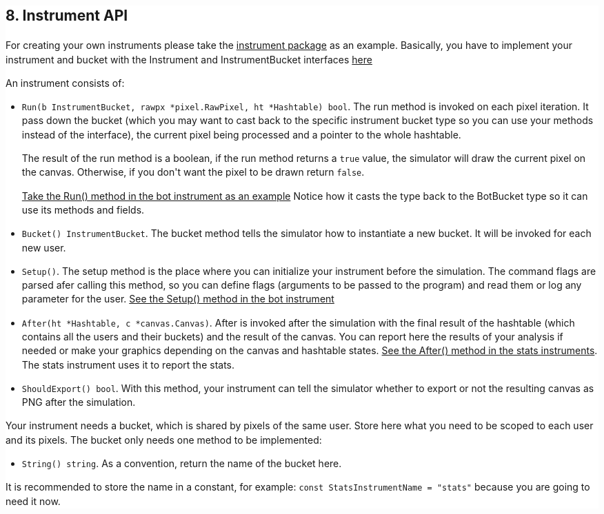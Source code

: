 ## 8. Instrument API

For creating your own instruments please take the [instrument package](https://github.com/pmrt/suspx/blob/ddf3786edc1af9174b05056e5f6a1bfa06e8791c/instruments/bot.go)
as an example. Basically, you have to implement your instrument and bucket with the
Instrument and InstrumentBucket interfaces [here](https://github.com/pmrt/suspx/blob/ddf3786edc1af9174b05056e5f6a1bfa06e8791c/instruments/instruments.go)

An instrument consists of:

- `Run(b InstrumentBucket, rawpx *pixel.RawPixel, ht *Hashtable) bool`. The run
  method is invoked on each pixel iteration. It pass down the bucket (which you
  may want to cast back to the specific instrument bucket type so you can use
  your methods instead of the interface), the current pixel being processed and
  a pointer to the whole hashtable.

  The result of the run method is a boolean, if the run method returns a `true`
  value, the simulator will draw the current pixel on the canvas. Otherwise, if
  you don't want the pixel to be drawn return `false`.

  [Take the Run() method in the bot instrument as an example](https://github.com/pmrt/suspx/blob/70e758734c40cab73a4ae6e4477caf0ce14c21e6/instruments/bot.go#L32)
  Notice how it casts the type back to the BotBucket type so it can use its
  methods and fields.

- `Bucket() InstrumentBucket`. The bucket method tells the simulator how to
  instantiate a new bucket. It will be invoked for each new user.

- `Setup()`. The setup method is the place where you can initialize your
  instrument before the simulation. The command flags are parsed afer calling
  this method, so you can define flags (arguments to be passed to the program)
  and read them or log any parameter for the user. [See the Setup() method in the bot instrument](https://github.com/pmrt/suspx/blob/ddf3786edc1af9174b05056e5f6a1bfa06e8791c/instruments/bot.go#L73)

- `After(ht *Hashtable, c *canvas.Canvas)`. After is invoked after the
  simulation with the final result of the hashtable (which contains all the
  users and their buckets) and the result of the canvas. You can report here the
  results of your analysis if needed or make your graphics depending on the
  canvas and hashtable states. [See the After() method in the stats
  instruments](https://github.com/pmrt/suspx/blob/ddf3786edc1af9174b05056e5f6a1bfa06e8791c/instruments/stats.go#L48).
  The stats instrument uses it to report the stats.

- `ShouldExport() bool`. With this method, your instrument can tell the
  simulator whether to export or not the resulting canvas as PNG after the
  simulation.

Your instrument needs a bucket, which is shared by pixels of the same user.
Store here what you need to be scoped to each user and its pixels. The bucket
only needs one method to be implemented:

- `String() string`. As a convention, return the name of the bucket here.

It is recommended to store the name in a constant, for example: `const
StatsInstrumentName = "stats"` because you are going to need it now.
